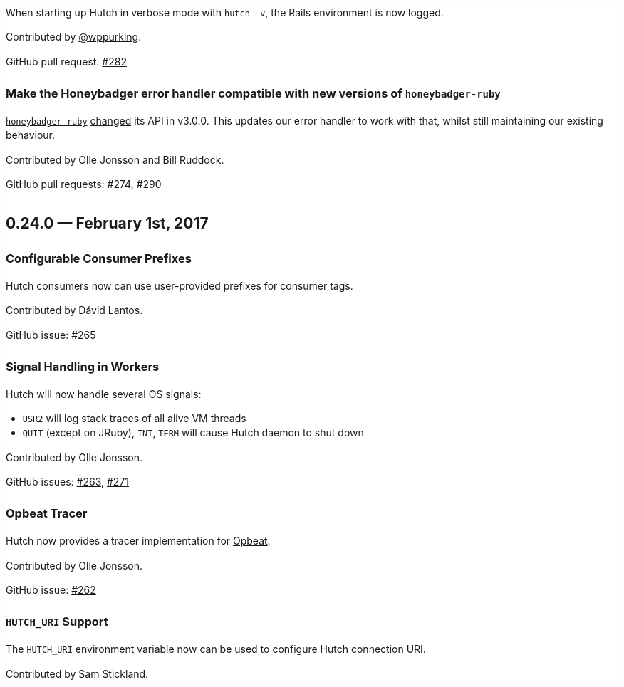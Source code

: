 When starting up Hutch in verbose mode with `hutch -v`, the Rails environment is now
logged.

Contributed by [@wppurking](https://github.com/wppurking).

GitHub pull request: [#282](https://github.com/gocardless/hutch/pull/282)

### Make the Honeybadger error handler compatible with new versions of `honeybadger-ruby`

[`honeybadger-ruby`](https://github.com/honeybadger-io/honeybadger-ruby/)
[changed](https://github.com/honeybadger-io/honeybadger-ruby/blob/master/CHANGELOG.md#300---2017-02-06)
its API in v3.0.0. This updates our error handler to work with that, whilst still
maintaining our existing behaviour.

Contributed by Olle Jonsson and Bill Ruddock.

GitHub pull requests: [#274](https://github.com/gocardless/hutch/pull/274),
[#290](https://github.com/gocardless/hutch/pull/290)

## 0.24.0 — February 1st, 2017

### Configurable Consumer Prefixes

Hutch consumers now can use user-provided prefixes for consumer tags.

Contributed by Dávid Lantos.

GitHub issue: [#265](https://github.com/gocardless/hutch/pull/265)

### Signal Handling in Workers

Hutch will now handle several OS signals:

 * `USR2` will log stack traces of all alive VM threads
 * `QUIT` (except on JRuby), `INT`, `TERM` will cause Hutch daemon to shut down

 Contributed by Olle Jonsson.

GitHub issues: [#263](https://github.com/gocardless/hutch/pull/263), [#271](https://github.com/gocardless/hutch/pull/271)

### Opbeat Tracer

Hutch now provides a tracer implementation for [Opbeat](https://opbeat.com/).

Contributed by Olle Jonsson.

GitHub issue: [#262](https://github.com/gocardless/hutch/pull/262)

### `HUTCH_URI` Support

The `HUTCH_URI` environment variable now can be used to configure
Hutch connection URI.

Contributed by Sam Stickland.
